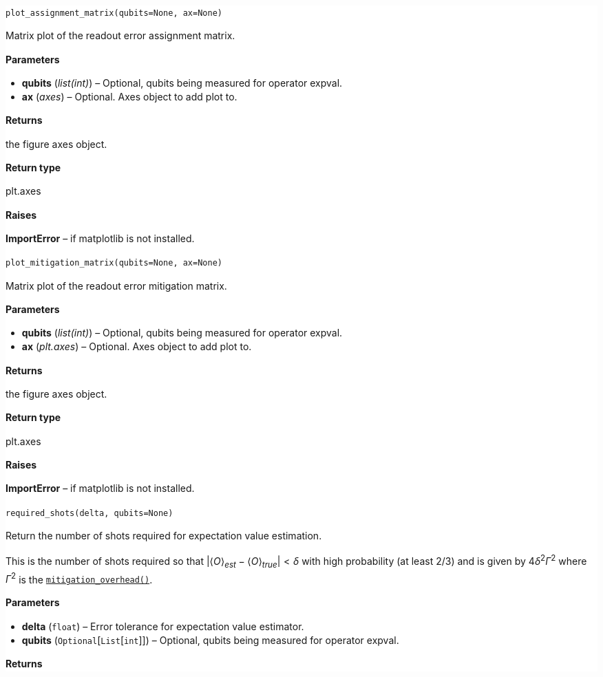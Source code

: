 <span id="undefined" />

`plot_assignment_matrix(qubits=None, ax=None)`

Matrix plot of the readout error assignment matrix.

**Parameters**

*   **qubits** (*list(int)*) – Optional, qubits being measured for operator expval.
*   **ax** (*axes*) – Optional. Axes object to add plot to.

**Returns**

the figure axes object.

**Return type**

plt.axes

**Raises**

**ImportError** – if matplotlib is not installed.

<span id="undefined" />

`plot_mitigation_matrix(qubits=None, ax=None)`

Matrix plot of the readout error mitigation matrix.

**Parameters**

*   **qubits** (*list(int)*) – Optional, qubits being measured for operator expval.
*   **ax** (*plt.axes*) – Optional. Axes object to add plot to.

**Returns**

the figure axes object.

**Return type**

plt.axes

**Raises**

**ImportError** – if matplotlib is not installed.

<span id="undefined" />

`required_shots(delta, qubits=None)`

Return the number of shots required for expectation value estimation.

This is the number of shots required so that $|\langle O \rangle_{est} - \langle O \rangle_{true}| < \delta$ with high probability (at least 2/3) and is given by $4\delta^2 \Gamma^2$ where $\Gamma^2$ is the [`mitigation_overhead()`](#qiskit.ignis.mitigation.CompleteExpvalMeasMitigator.mitigation_overhead "qiskit.ignis.mitigation.CompleteExpvalMeasMitigator.mitigation_overhead").

**Parameters**

*   **delta** (`float`) – Error tolerance for expectation value estimator.
*   **qubits** (`Optional`\[`List`\[`int`]]) – Optional, qubits being measured for operator expval.

**Returns**
